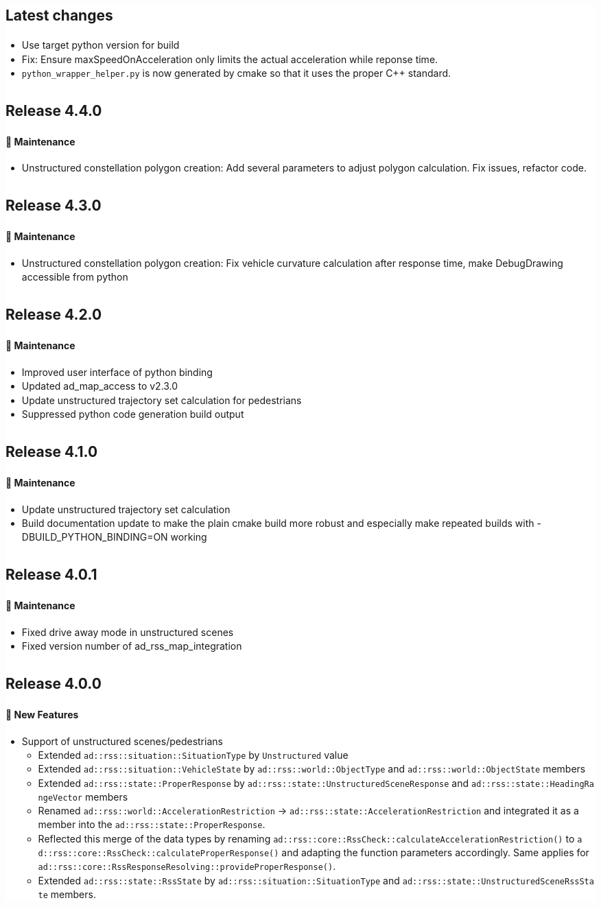
## Latest changes
* Use target python version for build
* Fix: Ensure maxSpeedOnAcceleration only limits the actual acceleration while reponse time.
* `python_wrapper_helper.py` is now generated by cmake so that it uses the
proper C++ standard.

## Release 4.4.0

#### :ghost: Maintenance
* Unstructured constellation polygon creation: Add several parameters to adjust polygon calculation. Fix issues, refactor code.

## Release 4.3.0

#### :ghost: Maintenance
* Unstructured constellation polygon creation: Fix vehicle curvature calculation after response time, make DebugDrawing accessible from python

## Release 4.2.0

#### :ghost: Maintenance
* Improved user interface of python binding
* Updated ad_map_access to v2.3.0
* Update unstructured trajectory set calculation for pedestrians
* Suppressed python code generation build output

## Release 4.1.0

#### :ghost: Maintenance
* Update unstructured trajectory set calculation
* Build documentation update to make the plain cmake build more robust and especially make repeated builds with -DBUILD_PYTHON_BINDING=ON working

## Release 4.0.1

#### :ghost: Maintenance
* Fixed drive away mode in unstructured scenes
* Fixed version number of ad_rss_map_integration

## Release 4.0.0

#### :rocket: New Features
* Support of unstructured scenes/pedestrians
  - Extended `ad::rss::situation::SituationType` by `Unstructured` value
  - Extended `ad::rss::situation::VehicleState` by `ad::rss::world::ObjectType` and `ad::rss::world::ObjectState` members
  - Extended `ad::rss::state::ProperResponse` by `ad::rss::state::UnstructuredSceneResponse` and `ad::rss::state::HeadingRangeVector` members
  - Renamed `ad::rss::world::AccelerationRestriction` -> `ad::rss::state::AccelerationRestriction` and integrated it
    as a member into the `ad::rss::state::ProperResponse`.
  - Reflected this merge of the data types by renaming `ad::rss::core::RssCheck::calculateAccelerationRestriction()`
    to `ad::rss::core::RssCheck::calculateProperResponse()` and adapting the function parameters accordingly.
    Same applies for `ad::rss::core::RssResponseResolving::provideProperResponse()`.
  - Extended `ad::rss::state::RssState` by `ad::rss::situation::SituationType` and `ad::rss::state::UnstructuredSceneRssState` members.